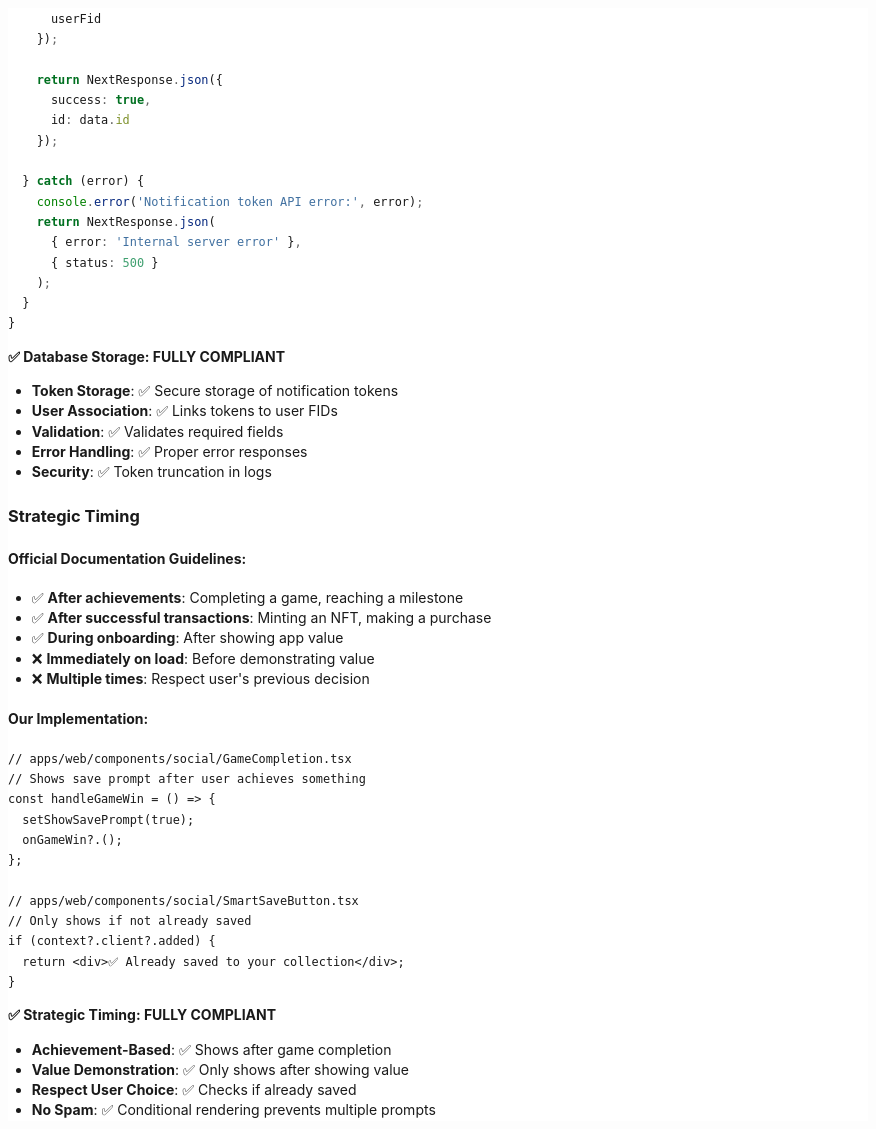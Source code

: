 ```typescript
      userFid
    });

    return NextResponse.json({ 
      success: true, 
      id: data.id 
    });

  } catch (error) {
    console.error('Notification token API error:', error);
    return NextResponse.json(
      { error: 'Internal server error' },
      { status: 500 }
    );
  }
}
```

**✅ Database Storage: FULLY COMPLIANT**
- **Token Storage**: ✅ Secure storage of notification tokens
- **User Association**: ✅ Links tokens to user FIDs
- **Validation**: ✅ Validates required fields
- **Error Handling**: ✅ Proper error responses
- **Security**: ✅ Token truncation in logs

### **Strategic Timing**

#### **Official Documentation Guidelines:**
- ✅ **After achievements**: Completing a game, reaching a milestone
- ✅ **After successful transactions**: Minting an NFT, making a purchase
- ✅ **During onboarding**: After showing app value
- ❌ **Immediately on load**: Before demonstrating value
- ❌ **Multiple times**: Respect user's previous decision

#### **Our Implementation:**
```tsx
// apps/web/components/social/GameCompletion.tsx
// Shows save prompt after user achieves something
const handleGameWin = () => {
  setShowSavePrompt(true);
  onGameWin?.();
};

// apps/web/components/social/SmartSaveButton.tsx
// Only shows if not already saved
if (context?.client?.added) {
  return <div>✅ Already saved to your collection</div>;
}
```

**✅ Strategic Timing: FULLY COMPLIANT**
- **Achievement-Based**: ✅ Shows after game completion
- **Value Demonstration**: ✅ Only shows after showing value
- **Respect User Choice**: ✅ Checks if already saved
- **No Spam**: ✅ Conditional rendering prevents multiple prompts
